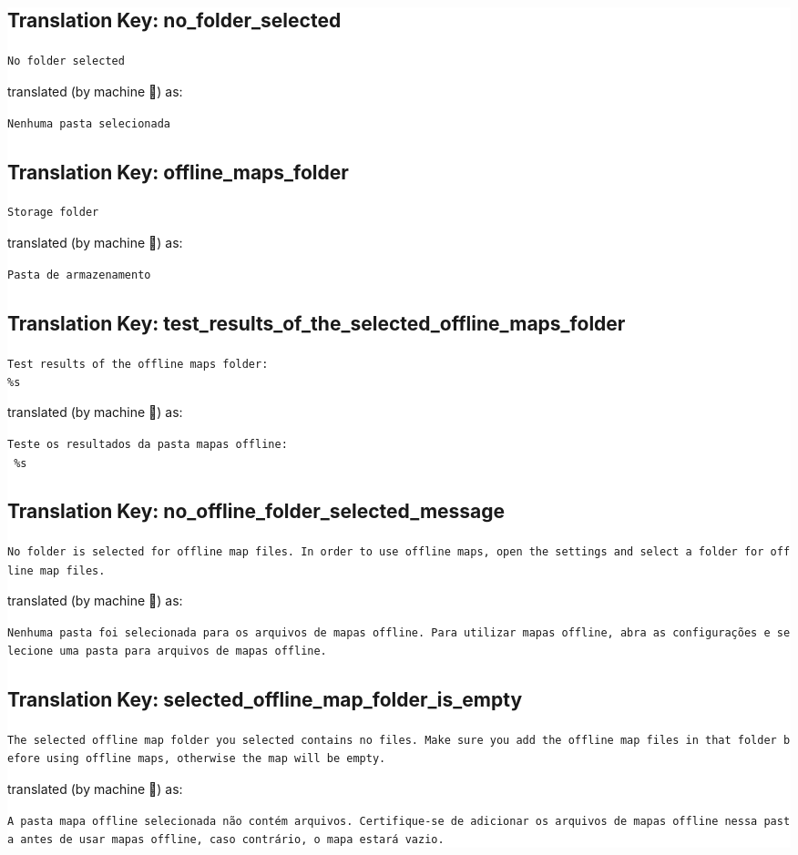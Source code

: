 
## Translation Key: no_folder_selected
```
No folder selected
```
translated (by machine 🤖) as:
```
Nenhuma pasta selecionada
```


## Translation Key: offline_maps_folder
```
Storage folder
```
translated (by machine 🤖) as:
```
Pasta de armazenamento
```


## Translation Key: test_results_of_the_selected_offline_maps_folder
```
Test results of the offline maps folder:
%s
```
translated (by machine 🤖) as:
```
Teste os resultados da pasta mapas offline: 
 %s
```


## Translation Key: no_offline_folder_selected_message
```
No folder is selected for offline map files. In order to use offline maps, open the settings and select a folder for offline map files.
```
translated (by machine 🤖) as:
```
Nenhuma pasta foi selecionada para os arquivos de mapas offline. Para utilizar mapas offline, abra as configurações e selecione uma pasta para arquivos de mapas offline.
```


## Translation Key: selected_offline_map_folder_is_empty
```
The selected offline map folder you selected contains no files. Make sure you add the offline map files in that folder before using offline maps, otherwise the map will be empty.
```
translated (by machine 🤖) as:
```
A pasta mapa offline selecionada não contém arquivos. Certifique-se de adicionar os arquivos de mapas offline nessa pasta antes de usar mapas offline, caso contrário, o mapa estará vazio.
```

